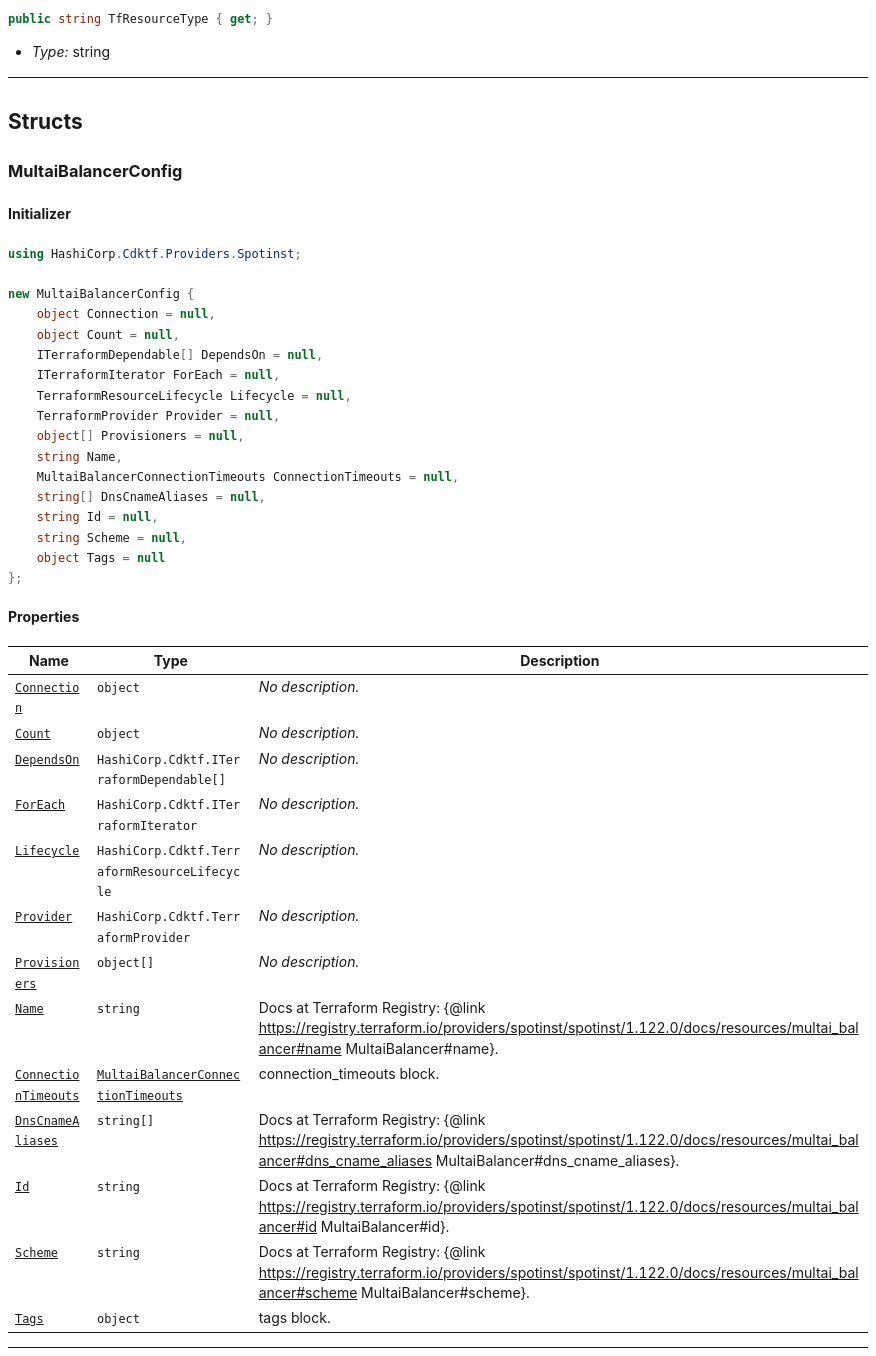 ```csharp
public string TfResourceType { get; }
```

- *Type:* string

---

## Structs <a name="Structs" id="Structs"></a>

### MultaiBalancerConfig <a name="MultaiBalancerConfig" id="@cdktf/provider-spotinst.multaiBalancer.MultaiBalancerConfig"></a>

#### Initializer <a name="Initializer" id="@cdktf/provider-spotinst.multaiBalancer.MultaiBalancerConfig.Initializer"></a>

```csharp
using HashiCorp.Cdktf.Providers.Spotinst;

new MultaiBalancerConfig {
    object Connection = null,
    object Count = null,
    ITerraformDependable[] DependsOn = null,
    ITerraformIterator ForEach = null,
    TerraformResourceLifecycle Lifecycle = null,
    TerraformProvider Provider = null,
    object[] Provisioners = null,
    string Name,
    MultaiBalancerConnectionTimeouts ConnectionTimeouts = null,
    string[] DnsCnameAliases = null,
    string Id = null,
    string Scheme = null,
    object Tags = null
};
```

#### Properties <a name="Properties" id="Properties"></a>

| **Name** | **Type** | **Description** |
| --- | --- | --- |
| <code><a href="#@cdktf/provider-spotinst.multaiBalancer.MultaiBalancerConfig.property.connection">Connection</a></code> | <code>object</code> | *No description.* |
| <code><a href="#@cdktf/provider-spotinst.multaiBalancer.MultaiBalancerConfig.property.count">Count</a></code> | <code>object</code> | *No description.* |
| <code><a href="#@cdktf/provider-spotinst.multaiBalancer.MultaiBalancerConfig.property.dependsOn">DependsOn</a></code> | <code>HashiCorp.Cdktf.ITerraformDependable[]</code> | *No description.* |
| <code><a href="#@cdktf/provider-spotinst.multaiBalancer.MultaiBalancerConfig.property.forEach">ForEach</a></code> | <code>HashiCorp.Cdktf.ITerraformIterator</code> | *No description.* |
| <code><a href="#@cdktf/provider-spotinst.multaiBalancer.MultaiBalancerConfig.property.lifecycle">Lifecycle</a></code> | <code>HashiCorp.Cdktf.TerraformResourceLifecycle</code> | *No description.* |
| <code><a href="#@cdktf/provider-spotinst.multaiBalancer.MultaiBalancerConfig.property.provider">Provider</a></code> | <code>HashiCorp.Cdktf.TerraformProvider</code> | *No description.* |
| <code><a href="#@cdktf/provider-spotinst.multaiBalancer.MultaiBalancerConfig.property.provisioners">Provisioners</a></code> | <code>object[]</code> | *No description.* |
| <code><a href="#@cdktf/provider-spotinst.multaiBalancer.MultaiBalancerConfig.property.name">Name</a></code> | <code>string</code> | Docs at Terraform Registry: {@link https://registry.terraform.io/providers/spotinst/spotinst/1.122.0/docs/resources/multai_balancer#name MultaiBalancer#name}. |
| <code><a href="#@cdktf/provider-spotinst.multaiBalancer.MultaiBalancerConfig.property.connectionTimeouts">ConnectionTimeouts</a></code> | <code><a href="#@cdktf/provider-spotinst.multaiBalancer.MultaiBalancerConnectionTimeouts">MultaiBalancerConnectionTimeouts</a></code> | connection_timeouts block. |
| <code><a href="#@cdktf/provider-spotinst.multaiBalancer.MultaiBalancerConfig.property.dnsCnameAliases">DnsCnameAliases</a></code> | <code>string[]</code> | Docs at Terraform Registry: {@link https://registry.terraform.io/providers/spotinst/spotinst/1.122.0/docs/resources/multai_balancer#dns_cname_aliases MultaiBalancer#dns_cname_aliases}. |
| <code><a href="#@cdktf/provider-spotinst.multaiBalancer.MultaiBalancerConfig.property.id">Id</a></code> | <code>string</code> | Docs at Terraform Registry: {@link https://registry.terraform.io/providers/spotinst/spotinst/1.122.0/docs/resources/multai_balancer#id MultaiBalancer#id}. |
| <code><a href="#@cdktf/provider-spotinst.multaiBalancer.MultaiBalancerConfig.property.scheme">Scheme</a></code> | <code>string</code> | Docs at Terraform Registry: {@link https://registry.terraform.io/providers/spotinst/spotinst/1.122.0/docs/resources/multai_balancer#scheme MultaiBalancer#scheme}. |
| <code><a href="#@cdktf/provider-spotinst.multaiBalancer.MultaiBalancerConfig.property.tags">Tags</a></code> | <code>object</code> | tags block. |

---
